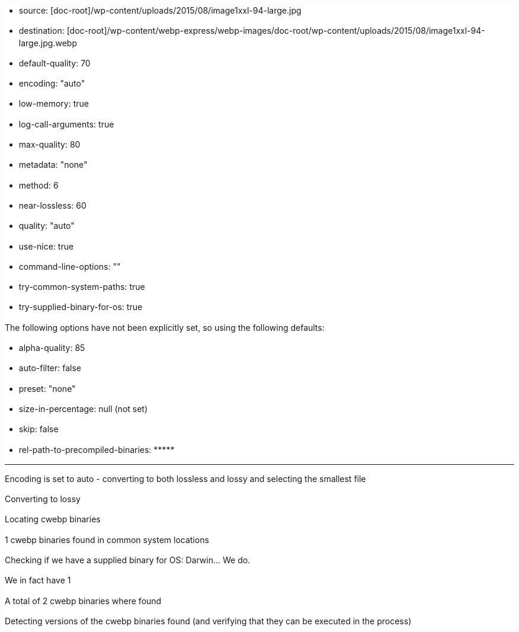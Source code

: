 - source: [doc-root]/wp-content/uploads/2015/08/image1xxl-94-large.jpg

- destination: [doc-root]/wp-content/webp-express/webp-images/doc-root/wp-content/uploads/2015/08/image1xxl-94-large.jpg.webp

- default-quality: 70

- encoding: "auto"

- low-memory: true

- log-call-arguments: true

- max-quality: 80

- metadata: "none"

- method: 6

- near-lossless: 60

- quality: "auto"

- use-nice: true

- command-line-options: ""

- try-common-system-paths: true

- try-supplied-binary-for-os: true


The following options have not been explicitly set, so using the following defaults:

- alpha-quality: 85

- auto-filter: false

- preset: "none"

- size-in-percentage: null (not set)

- skip: false

- rel-path-to-precompiled-binaries: *****

------------


Encoding is set to auto - converting to both lossless and lossy and selecting the smallest file


Converting to lossy

Locating cwebp binaries

1 cwebp binaries found in common system locations

Checking if we have a supplied binary for OS: Darwin... We do.

We in fact have 1

A total of 2 cwebp binaries where found

Detecting versions of the cwebp binaries found (and verifying that they can be executed in the process)
